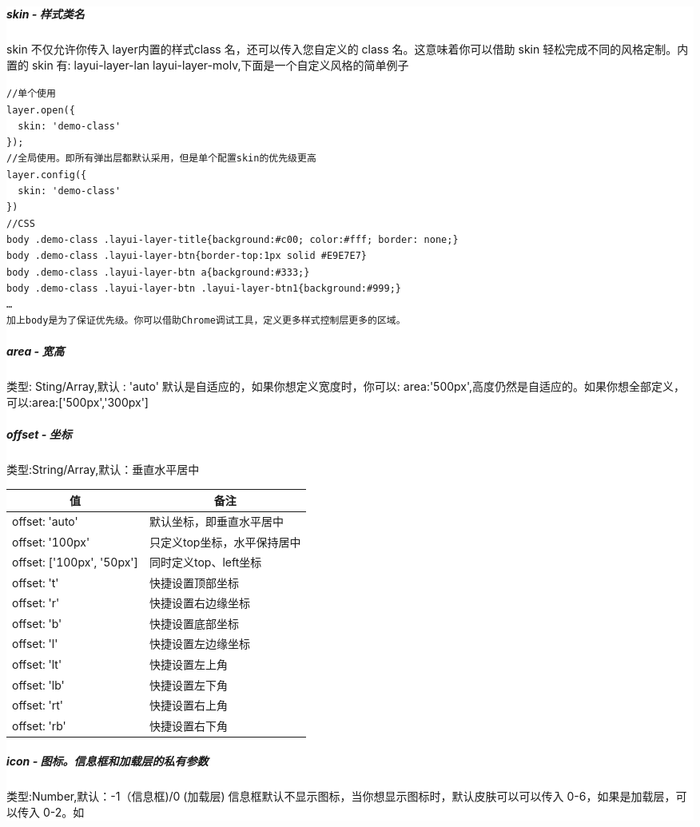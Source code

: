 ##### skin - 样式类名

skin 不仅允许你传入 layer内置的样式class 名，还可以传入您自定义的 class 名。这意味着你可以借助 skin 轻松完成不同的风格定制。内置的 skin 有: layui-layer-lan layui-layer-molv,下面是一个自定义风格的简单例子

``` 
//单个使用
layer.open({
  skin: 'demo-class'
});
//全局使用。即所有弹出层都默认采用，但是单个配置skin的优先级更高
layer.config({
  skin: 'demo-class'
})
//CSS 
body .demo-class .layui-layer-title{background:#c00; color:#fff; border: none;}
body .demo-class .layui-layer-btn{border-top:1px solid #E9E7E7}
body .demo-class .layui-layer-btn a{background:#333;}
body .demo-class .layui-layer-btn .layui-layer-btn1{background:#999;}
…
加上body是为了保证优先级。你可以借助Chrome调试工具，定义更多样式控制层更多的区域。    
```

##### area - 宽高
类型: Sting/Array,默认 : 'auto'
默认是自适应的，如果你想定义宽度时，你可以: area:'500px',高度仍然是自适应的。如果你想全部定义，可以:area:['500px','300px']

##### offset - 坐标
类型:String/Array,默认：垂直水平居中

| 值                        | 备注                        |
| ------------------------- | --------------------------- |
| offset: 'auto'            | 默认坐标，即垂直水平居中    |
| offset: '100px'           | 只定义top坐标，水平保持居中 |
| offset: ['100px', '50px'] | 同时定义top、left坐标       |
| offset: 't'               | 快捷设置顶部坐标            |
| offset: 'r'               | 快捷设置右边缘坐标          |
| offset: 'b'               | 快捷设置底部坐标            |
| offset: 'l'               | 快捷设置左边缘坐标          |
| offset: 'lt'              | 快捷设置左上角              |
| offset: 'lb'              | 快捷设置左下角              |
| offset: 'rt'              | 快捷设置右上角              |
| offset: 'rb'              | 快捷设置右下角              |

##### icon - 图标。信息框和加载层的私有参数
类型:Number,默认：-1（信息框)/0 (加载层)
信息框默认不显示图标，当你想显示图标时，默认皮肤可以可以传入 0-6，如果是加载层，可以传入 0-2。如
